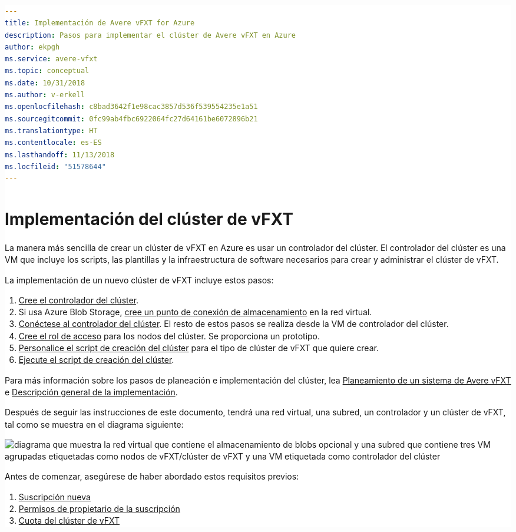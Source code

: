 ```yaml
---
title: Implementación de Avere vFXT for Azure
description: Pasos para implementar el clúster de Avere vFXT en Azure
author: ekpgh
ms.service: avere-vfxt
ms.topic: conceptual
ms.date: 10/31/2018
ms.author: v-erkell
ms.openlocfilehash: c8bad3642f1e98cac3857d536f539554235e1a51
ms.sourcegitcommit: 0fc99ab4fbc6922064fc27d64161be6072896b21
ms.translationtype: HT
ms.contentlocale: es-ES
ms.lasthandoff: 11/13/2018
ms.locfileid: "51578644"
---
```

# <a name="deploy-the-vfxt-cluster"></a>Implementación del clúster de vFXT

La manera más sencilla de crear un clúster de vFXT en Azure es usar un controlador del clúster. El controlador del clúster es una VM que incluye los scripts, las plantillas y la infraestructura de software necesarios para crear y administrar el clúster de vFXT.

La implementación de un nuevo clúster de vFXT incluye estos pasos:

1. [Cree el controlador del clúster](#create-the-cluster-controller-vm).
1. Si usa Azure Blob Storage, [cree un punto de conexión de almacenamiento](#create-a-storage-endpoint-if-using-azure-blob) en la red virtual.
1. [Conéctese al controlador del clúster](#access-the-controller). El resto de estos pasos se realiza desde la VM de controlador del clúster. 
1. [Cree el rol de acceso](#create-the-cluster-node-access-role) para los nodos del clúster. Se proporciona un prototipo.
1. [Personalice el script de creación del clúster](#edit-the-deployment-script) para el tipo de clúster de vFXT que quiere crear.
1. [Ejecute el script de creación del clúster](#run-the-script).

Para más información sobre los pasos de planeación e implementación del clúster, lea [Planeamiento de un sistema de Avere vFXT](avere-vfxt-deploy-plan.md) e [Descripción general de la implementación](avere-vfxt-deploy-overview.md). 

Después de seguir las instrucciones de este documento, tendrá una red virtual, una subred, un controlador y un clúster de vFXT, tal como se muestra en el diagrama siguiente:

![diagrama que muestra la red virtual que contiene el almacenamiento de blobs opcional y una subred que contiene tres VM agrupadas etiquetadas como nodos de vFXT/clúster de vFXT y una VM etiquetada como controlador del clúster](media/avere-vfxt-deployment.png)

Antes de comenzar, asegúrese de haber abordado estos requisitos previos:  

1. [Suscripción nueva](avere-vfxt-prereqs.md#create-a-new-subscription)
1. [Permisos de propietario de la suscripción](avere-vfxt-prereqs.md#configure-subscription-owner-permissions)
1. [Cuota del clúster de vFXT](avere-vfxt-prereqs.md#quota-for-the-vfxt-cluster)
